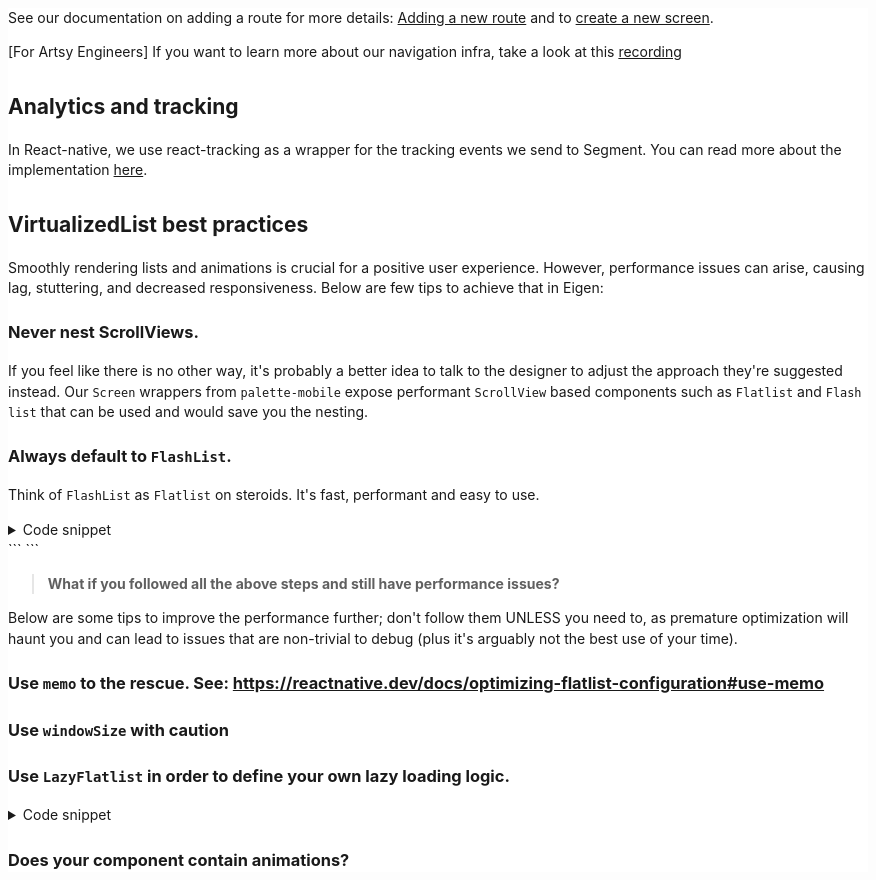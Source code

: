 See our documentation on adding a route for more details: [Adding a new route](https://github.com/artsy/eigen/blob/main/docs/adding_a_new_route.md) and to [create a new screen](https://github.com/artsy/eigen/blob/main/docs/adding_a_new_screen.md).

[For Artsy Engineers] If you want to learn more about our navigation infra, take a look at this [recording](https://drive.google.com/drive/u/0/folders/1wUAUHt86WLQMy7Fx3MU7k4bj4y1ngaCk)

## Analytics and tracking

In React-native, we use react-tracking as a wrapper for the tracking events we send to Segment. You can read more about the implementation [here](./analytics_and_tracking.md).

## VirtualizedList best practices

Smoothly rendering lists and animations is crucial for a positive user experience. However, performance issues can arise, causing lag, stuttering, and decreased responsiveness. Below are few tips to achieve that in Eigen:

### Never nest ScrollViews.

If you feel like there is no other way, it's probably a better idea to talk to the designer to adjust the approach they're suggested instead. Our `Screen` wrappers from `palette-mobile` expose performant `ScrollView` based components such as `Flatlist` and `Flashlist` that can be used and would save you the nesting.

### Always default to `FlashList`.

Think of `FlashList` as `Flatlist` on steroids. It's fast, performant and easy to use.

<details><summary>
Code snippet
</summary></details>
```
```

> **What if you followed all the above steps and still have performance issues?**

Below are some tips to improve the performance further; don't follow them UNLESS you need to, as premature optimization will haunt you and can lead to issues that are non-trivial to debug (plus it's arguably not the best use of your time).

### Use `memo` to the rescue. See: https://reactnative.dev/docs/optimizing-flatlist-configuration#use-memo

### Use `windowSize` with caution

### Use `LazyFlatlist` in order to define your own lazy loading logic.

<details><summary>Code snippet</summary></details>

### Does your component contain animations?
